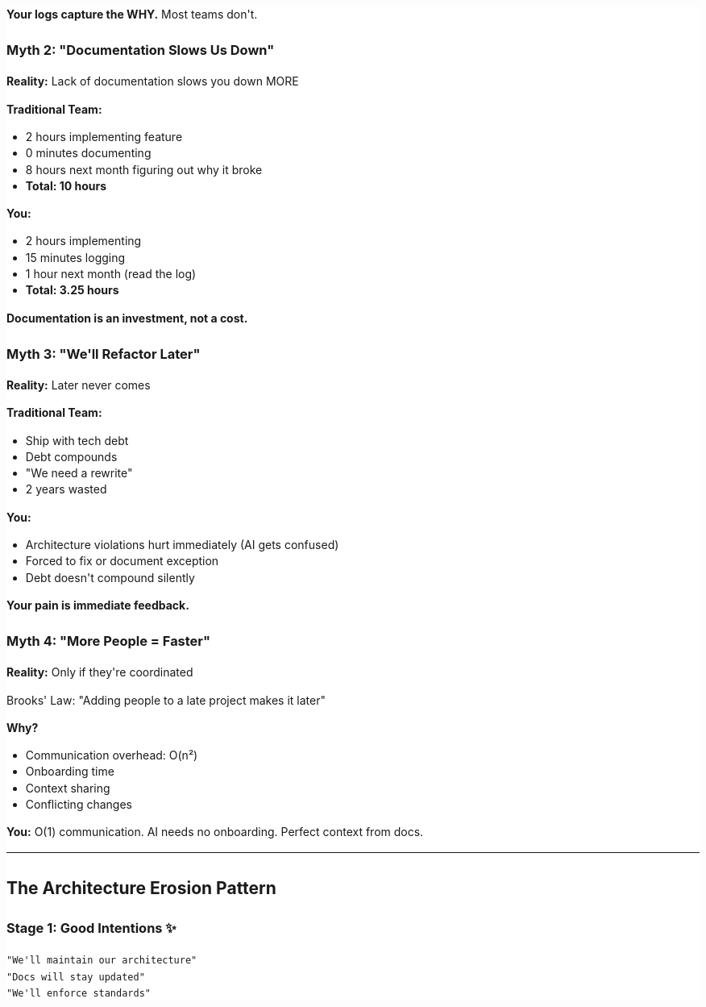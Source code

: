 **Your logs capture the WHY.** Most teams don't.

### Myth 2: "Documentation Slows Us Down"
**Reality:** Lack of documentation slows you down MORE

**Traditional Team:**
- 2 hours implementing feature
- 0 minutes documenting
- 8 hours next month figuring out why it broke
- **Total: 10 hours**

**You:**
- 2 hours implementing
- 15 minutes logging
- 1 hour next month (read the log)
- **Total: 3.25 hours**

**Documentation is an investment, not a cost.**

### Myth 3: "We'll Refactor Later"
**Reality:** Later never comes

**Traditional Team:**
- Ship with tech debt
- Debt compounds
- "We need a rewrite"
- 2 years wasted

**You:**
- Architecture violations hurt immediately (AI gets confused)
- Forced to fix or document exception
- Debt doesn't compound silently

**Your pain is immediate feedback.**

### Myth 4: "More People = Faster"
**Reality:** Only if they're coordinated

Brooks' Law: "Adding people to a late project makes it later"

**Why?**
- Communication overhead: O(n²)
- Onboarding time
- Context sharing
- Conflicting changes

**You:** O(1) communication. AI needs no onboarding. Perfect context from docs.

---

## **The Architecture Erosion Pattern**

### Stage 1: Good Intentions ✨
```
"We'll maintain our architecture"
"Docs will stay updated"
"We'll enforce standards"
```
